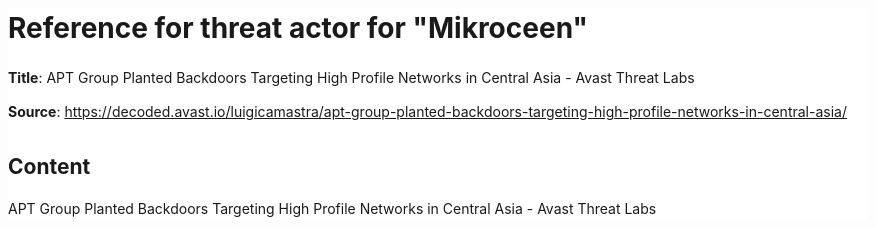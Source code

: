 # Reference for threat actor for "Mikroceen"

**Title**: APT Group Planted Backdoors Targeting High Profile Networks in Central Asia - Avast Threat Labs

**Source**: https://decoded.avast.io/luigicamastra/apt-group-planted-backdoors-targeting-high-profile-networks-in-central-asia/

## Content








APT Group Planted Backdoors Targeting High Profile Networks in Central Asia - Avast Threat Labs


























































 




